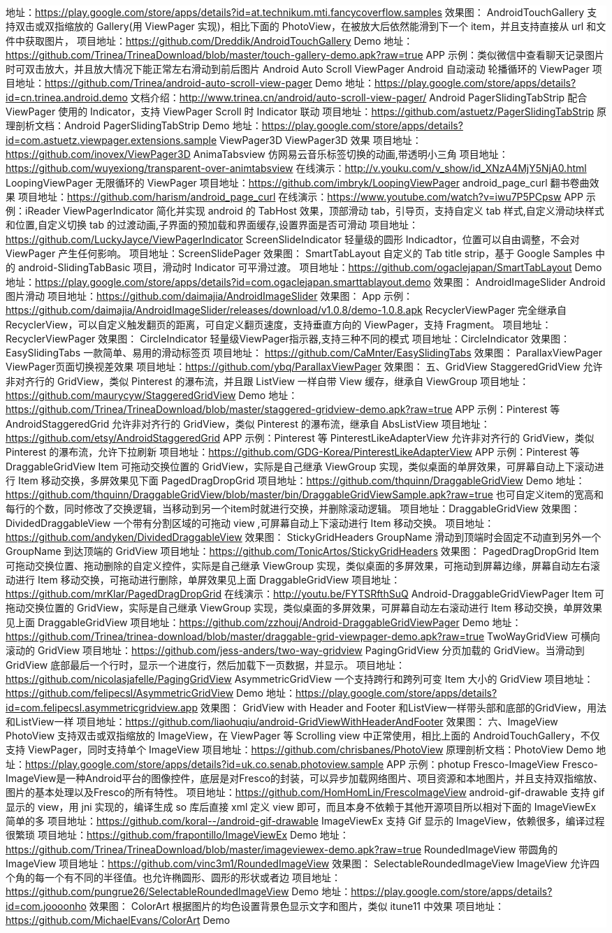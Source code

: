 地址：https://play.google.com/store/apps/details?id=at.technikum.mti.fancycoverflow.samples 效果图： AndroidTouchGallery 支持双击或双指缩放的 Gallery(用 ViewPager 实现)，相比下面的 PhotoView，在被放大后依然能滑到下一个 item，并且支持直接从 url 和文件中获取图片， 项目地址：https://github.com/Dreddik/AndroidTouchGallery Demo 地址：https://github.com/Trinea/TrineaDownload/blob/master/touch-gallery-demo.apk?raw=true APP 示例：类似微信中查看聊天记录图片时可双击放大，并且放大情况下能正常左右滑动到前后图片 Android Auto Scroll ViewPager Android 自动滚动 轮播循环的 ViewPager 项目地址：https://github.com/Trinea/android-auto-scroll-view-pager Demo 地址：https://play.google.com/store/apps/details?id=cn.trinea.android.demo 文档介绍：http://www.trinea.cn/android/auto-scroll-view-pager/ Android PagerSlidingTabStrip 配合 ViewPager 使用的 Indicator，支持 ViewPager Scroll 时 Indicator 联动 项目地址：https://github.com/astuetz/PagerSlidingTabStrip 原理剖析文档：Android PagerSlidingTabStrip Demo 地址：https://play.google.com/store/apps/details?id=com.astuetz.viewpager.extensions.sample ViewPager3D ViewPager3D 效果 项目地址：https://github.com/inovex/ViewPager3D AnimaTabsview 仿网易云音乐标签切换的动画,带透明小三角 项目地址：https://github.com/wuyexiong/transparent-over-animtabsview 在线演示：http://v.youku.com/v_show/id_XNzA4MjY5NjA0.html LoopingViewPager 无限循环的 ViewPager 项目地址：https://github.com/imbryk/LoopingViewPager android_page_curl 翻书卷曲效果 项目地址：https://github.com/harism/android_page_curl 在线演示：https://www.youtube.com/watch?v=iwu7P5PCpsw APP 示例：iReader ViewPagerIndicator 简化并实现 android 的 TabHost 效果，顶部滑动 tab，引导页，支持自定义 tab 样式,自定义滑动块样式和位置,自定义切换 tab 的过渡动画,子界面的预加载和界面缓存,设置界面是否可滑动 项目地址：https://github.com/LuckyJayce/ViewPagerIndicator ScreenSlideIndicator 轻量级的圆形 Indicadtor，位置可以自由调整，不会对 ViewPager 产生任何影响。 项目地址：ScreenSlidePager 效果图： SmartTabLayout 自定义的 Tab title strip，基于 Google Samples 中的 android-SlidingTabBasic 项目，滑动时 Indicator 可平滑过渡。 项目地址：https://github.com/ogaclejapan/SmartTabLayout Demo 地址：https://play.google.com/store/apps/details?id=com.ogaclejapan.smarttablayout.demo 效果图： AndroidImageSlider Android 图片滑动 项目地址：https://github.com/daimajia/AndroidImageSlider 效果图： App 示例：https://github.com/daimajia/AndroidImageSlider/releases/download/v1.0.8/demo-1.0.8.apk RecyclerViewPager 完全继承自 RecyclerView，可以自定义触发翻页的距离，可自定义翻页速度，支持垂直方向的 ViewPager，支持 Fragment。 项目地址：RecyclerViewPager 效果图： CircleIndicator 轻量级ViewPager指示器,支持三种不同的模式 项目地址：CircleIndicator 效果图： EasySlidingTabs 一款简单、易用的滑动标签页 项目地址： https://github.com/CaMnter/EasySlidingTabs 效果图： ParallaxViewPager ViewPager页面切换视差效果 项目地址：https://github.com/ybq/ParallaxViewPager 效果图： 五、GridView StaggeredGridView 允许非对齐行的 GridView，类似 Pinterest 的瀑布流，并且跟 ListView 一样自带 View 缓存，继承自 ViewGroup 项目地址：https://github.com/maurycyw/StaggeredGridView Demo 地址：https://github.com/Trinea/TrineaDownload/blob/master/staggered-gridview-demo.apk?raw=true APP 示例：Pinterest 等 AndroidStaggeredGrid 允许非对齐行的 GridView，类似 Pinterest 的瀑布流，继承自 AbsListView 项目地址：https://github.com/etsy/AndroidStaggeredGrid APP 示例：Pinterest 等 PinterestLikeAdapterView 允许非对齐行的 GridView，类似 Pinterest 的瀑布流，允许下拉刷新 项目地址：https://github.com/GDG-Korea/PinterestLikeAdapterView APP 示例：Pinterest 等 DraggableGridView Item 可拖动交换位置的 GridView，实际是自己继承 ViewGroup 实现，类似桌面的单屏效果，可屏幕自动上下滚动进行 Item 移动交换，多屏效果见下面 PagedDragDropGrid 项目地址：https://github.com/thquinn/DraggableGridView Demo 地址：https://github.com/thquinn/DraggableGridView/blob/master/bin/DraggableGridViewSample.apk?raw=true 也可自定义item的宽高和每行的个数，同时修改了交换逻辑，当移动到另一个item时就进行交换，并删除滚动逻辑。 项目地址：DraggableGridView 效果图： DividedDraggableView 一个带有分割区域的可拖动 view ,可屏幕自动上下滚动进行 Item 移动交换。 项目地址：https://github.com/andyken/DividedDraggableView 效果图： StickyGridHeaders GroupName 滑动到顶端时会固定不动直到另外一个 GroupName 到达顶端的 GridView 项目地址：https://github.com/TonicArtos/StickyGridHeaders 效果图： PagedDragDropGrid Item 可拖动交换位置、拖动删除的自定义控件，实际是自己继承 ViewGroup 实现，类似桌面的多屏效果，可拖动到屏幕边缘，屏幕自动左右滚动进行 Item 移动交换，可拖动进行删除，单屏效果见上面 DraggableGridView 项目地址：https://github.com/mrKlar/PagedDragDropGrid 在线演示：http://youtu.be/FYTSRfthSuQ Android-DraggableGridViewPager Item 可拖动交换位置的 GridView，实际是自己继承 ViewGroup 实现，类似桌面的多屏效果，可屏幕自动左右滚动进行 Item 移动交换，单屏效果见上面 DraggableGridView 项目地址：https://github.com/zzhouj/Android-DraggableGridViewPager Demo 地址：https://github.com/Trinea/trinea-download/blob/master/draggable-grid-viewpager-demo.apk?raw=true TwoWayGridView 可横向滚动的 GridView 项目地址：https://github.com/jess-anders/two-way-gridview PagingGridView 分页加载的 GridView。当滑动到 GridView 底部最后一个行时，显示一个进度行，然后加载下一页数据，并显示。 项目地址：https://github.com/nicolasjafelle/PagingGridView AsymmetricGridView 一个支持跨行和跨列可变 Item 大小的 GridView 项目地址：https://github.com/felipecsl/AsymmetricGridView Demo 地址：https://play.google.com/store/apps/details?id=com.felipecsl.asymmetricgridview.app 效果图： GridView with Header and Footer 和ListView一样带头部和底部的GridView，用法和ListView一样 项目地址：https://github.com/liaohuqiu/android-GridViewWithHeaderAndFooter 效果图： 六、ImageView PhotoView 支持双击或双指缩放的 ImageView，在 ViewPager 等 Scrolling view 中正常使用，相比上面的 AndroidTouchGallery，不仅支持 ViewPager，同时支持单个 ImageView 项目地址：https://github.com/chrisbanes/PhotoView 原理剖析文档：PhotoView Demo 地址：https://play.google.com/store/apps/details?id=uk.co.senab.photoview.sample APP 示例：photup Fresco-ImageView Fresco-ImageView是一种Android平台的图像控件，底层是对Fresco的封装，可以异步加载网络图片、项目资源和本地图片，并且支持双指缩放、图片的基本处理以及Fresco的所有特性。 项目地址：https://github.com/HomHomLin/FrescoImageView android-gif-drawable 支持 gif 显示的 view，用 jni 实现的，编译生成 so 库后直接 xml 定义 view 即可，而且本身不依赖于其他开源项目所以相对下面的 ImageViewEx 简单的多 项目地址：https://github.com/koral--/android-gif-drawable ImageViewEx 支持 Gif 显示的 ImageView，依赖很多，编译过程很繁琐 项目地址：https://github.com/frapontillo/ImageViewEx Demo 地址：https://github.com/Trinea/TrineaDownload/blob/master/imageviewex-demo.apk?raw=true RoundedImageView 带圆角的 ImageView 项目地址：https://github.com/vinc3m1/RoundedImageView 效果图： SelectableRoundedImageView ImageView 允许四个角的每一个有不同的半径值。也允许椭圆形、圆形的形状或者边 项目地址：https://github.com/pungrue26/SelectableRoundedImageView Demo 地址：https://play.google.com/store/apps/details?id=com.joooonho 效果图： ColorArt 根据图片的均色设置背景色显示文字和图片，类似 itune11 中效果 项目地址：https://github.com/MichaelEvans/ColorArt Demo